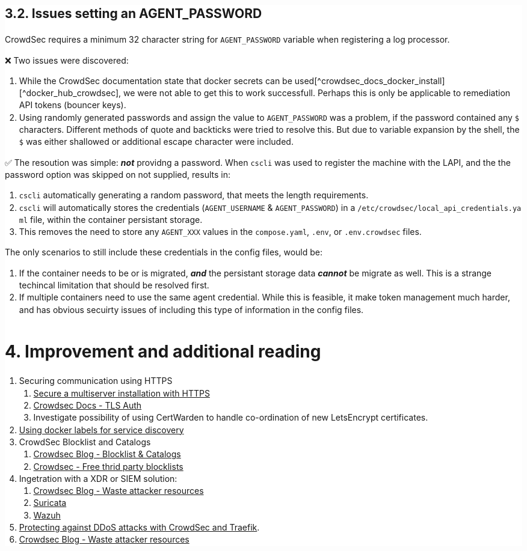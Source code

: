 ##  3.2. Issues setting an AGENT_PASSWORD

CrowdSec requires a minimum 32 character string for `AGENT_PASSWORD` variable when registering a log processor.

:x: Two issues were discovered:
1) While the CrowdSec documentation state that docker secrets can be used[^crowdsec_docs_docker_install] [^docker_hub_crowdsec], we were not able to get this to work successfull. Perhaps this is only be applicable to remediation API tokens (bouncer keys).
2) Using randomly generated passwords and assign the value to `AGENT_PASSWORD` was a problem, if the password contained any `$` characters. Different methods of quote and backticks were tried to resolve this. But due to variable expansion by the shell, the `$` was either shallowed or additional escape character were included.

:white_check_mark: The resoution was simple: _**not**_ providng a password.  When `cscli` was used to register the machine with the LAPI,  and the the password option was skipped on not supplied, results in:
1) `cscli` automatically generating a random password, that meets the length requirements.
2) `cscli` will automatically stores the credentials (`AGENT_USERNAME` & `AGENT_PASSWORD`) in a `/etc/crowdsec/local_api_credentials.yaml` file, within the container persistant storage.
3) This removes the need to store any `AGENT_XXX` values in the `compose.yaml`, `.env`, or `.env.crowdsec` files. 

The only scenarios to still include these credentials in the config files, would be:
   1) If the container needs to be or is migrated, _**and**_ the persistant storage data **_cannot_** be migrate as well. This is a strange techincal limitation that should be resolved first.
   2) If multiple containers need to use the same agent credential. While this is feasible, it make token management much harder, and has obvious secuirty issues of including this type of information in the config files. 




# 4. Improvement and additional reading

1) Securing communication using HTTPS
   1) [Secure a multiserver installation with HTTPS](https://www.crowdsec.net/blog/secure-a-multi-server-installation-with-https) 
   2) [Crowdsec Docs - TLS Auth](https://docs.crowdsec.net/docs/next/local_api/tls_auth)
   3) Investigate possibility of using CertWarden to handle co-ordination of new LetsEncrypt certificates.
2) [Using docker labels for service discovery](https://github.com/crowdsecurity/example-docker-compose/blob/main/container-labels/README.md)
3) CrowdSec Blocklist and Catalogs
   1) [Crowdsec Blog - Blocklist & Catalogs](https://www.crowdsec.net/blog/new-blocklist-catalog)
   2) [Crowdsec - Free thrid party blocklists](https://www.crowdsec.net/blog/discover-crowdsecs-free-third-party-blocklists)
4) Ingetration with a XDR or SIEM solution:
   1) [Crowdsec Blog - Waste attacker resources](https://www.crowdsec.net/blog/waste-attacker-resources)
   2) [Suricata](https://www.crowdsec.net/blog/crowdsec-and-suricata-integration)
   3) [Wazuh](https://www.crowdsec.net/blog/improving-observability-crowdsec-and-wazuh-integration)
5) [Protecting against DDoS attacks with CrowdSec and Traefik](https://www.crowdsec.net/blog/protect-tcp-udp-ports-against-ddos-attacks).
6) [Crowdsec Blog - Waste attacker resources](https://www.crowdsec.net/blog/waste-attacker-resources)


[^crowdsec_doc_mutltiserver]: [CrowdSec - Multi server setup](https://docs.crowdsec.net/u/user_guides/multiserver_setup/)
[^crowdsec_blog_mutltiserver_tutorial]: [CrowdSec Blog - Multi server tutorial](https://www.crowdsec.net/blog/multi-server-setup)
[^crowdsec_blog_compose_treafik]: [CrowdSec Blog - Docker Compose Security with CrowdSec and Traefik](https://www.crowdsec.net/blog/enhance-docker-compose-security)
[^crowdsec_youtube_multiserver]: [Youtube - CrowdSec Workshop - Multi server installtion](https://www.youtube.com/watch?v=V4rr2gcPfW0)
[^crowdsec_blog_opnsense]: [CrowdSec Blog - OPNsense](https://www.crowdsec.net/blog/crowdsec-arrives-on-opnsense)
[^Multiserver_FailStart]: [The Homelabber - Configuring multi-server Crowdsec](https://thehomelabber.com/guides/crowdsec-multi-server/)
[^crowdsec_docs_remediation]: [CrowdSec - Remediation Components](https://docs.crowdsec.net/u/bouncers/intro/)
[^crowdsec_guide_bouncer]: [CrowdSec Guide - Bouncer](https://docs.crowdsec.net/u/user_guides/bouncers_configuration/)
[^crowdsec_docs_cscli]: [CrowdSec Documents - cscli](https://docs.crowdsec.net/docs/cscli/)